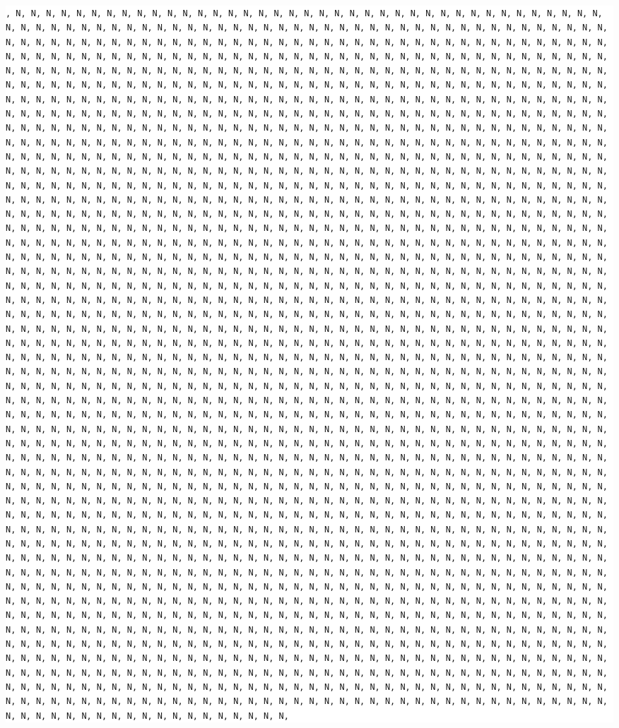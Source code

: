 ```
, N, N, N, N, N, N, N, N, N, N, N, N, N, N, N, N, N, N, N, N, N, N, N, N, N, N, N, N, N, N, N, N, N, N, N, N, N, N, N, N, N, N, N, N, N, N, N, N, N, N, N, N, N, N, N, N, N, N, N, N, N, N, N, N, N, N, N, N, N, N, N, N, N, N, N, N, N, N, N, N, N, N, N, N, N, N, N, N, N, N, N, N, N, N, N, N, N, N, N, N, N, N, N, N, N, N, N, N, N, N, N, N, N, N, N, N, N, N, N, N, N, N, N, N, N, N, N, N, N, N, N, N, N, N, N, N, N, N, N, N, N, N, N, N, N, N, N, N, N, N, N, N, N, N, N, N, N, N, N, N, N, N, N, N, N, N, N, N, N, N, N, N, N, N, N, N, N, N, N, N, N, N, N, N, N, N, N, N, N, N, N, N, N, N, N, N, N, N, N, N, N, N, N, N, N, N, N, N, N, N, N, N, N, N, N, N, N, N, N, N, N, N, N, N, N, N, N, N, N, N, N, N, N, N, N, N, N, N, N, N, N, N, N, N, N, N, N, N, N, N, N, N, N, N, N, N, N, N, N, N, N, N, N, N, N, N, N, N, N, N, N, N, N, N, N, N, N, N, N, N, N, N, N, N, N, N, N, N, N, N, N, N, N, N, N, N, N, N, N, N, N, N, N, N, N, N, N, N, N, N, N, N, N, N, N, N, N, N, N, N, N, N, N, N, N, N, N, N, N, N, N, N, N, N, N, N, N, N, N, N, N, N, N, N, N, N, N, N, N, N, N, N, N, N, N, N, N, N, N, N, N, N, N, N, N, N, N, N, N, N, N, N, N, N, N, N, N, N, N, N, N, N, N, N, N, N, N, N, N, N, N, N, N, N, N, N, N, N, N, N, N, N, N, N, N, N, N, N, N, N, N, N, N, N, N, N, N, N, N, N, N, N, N, N, N, N, N, N, N, N, N, N, N, N, N, N, N, N, N, N, N, N, N, N, N, N, N, N, N, N, N, N, N, N, N, N, N, N, N, N, N, N, N, N, N, N, N, N, N, N, N, N, N, N, N, N, N, N, N, N, N, N, N, N, N, N, N, N, N, N, N, N, N, N, N, N, N, N, N, N, N, N, N, N, N, N, N, N, N, N, N, N, N, N, N, N, N, N, N, N, N, N, N, N, N, N, N, N, N, N, N, N, N, N, N, N, N, N, N, N, N, N, N, N, N, N, N, N, N, N, N, N, N, N, N, N, N, N, N, N, N, N, N, N, N, N, N, N, N, N, N, N, N, N, N, N, N, N, N, N, N, N, N, N, N, N, N, N, N, N, N, N, N, N, N, N, N, N, N, N, N, N, N, N, N, N, N, N, N, N, N, N, N, N, N, N, N, N, N, N, N, N, N, N, N, N, N, N, N, N, N, N, N, N, N, N, N, N, N, N, N, N, N, N, N, N, N, N, N, N, N, N, N, N, N, N, N, N, N, N, N, N, N, N, N, N, N, N, N, N, N, N, N, N, N, N, N, N, N, N, N, N, N, N, N, N, N, N, N, N, N, N, N, N, N, N, N, N, N, N, N, N, N, N, N, N, N, N, N, N, N, N, N, N, N, N, N, N, N, N, N, N, N, N, N, N, N, N, N, N, N, N, N, N, N, N, N, N, N, N, N, N, N, N, N, N, N, N, N, N, N, N, N, N, N, N, N, N, N, N, N, N, N, N, N, N, N, N, N, N, N, N, N, N, N, N, N, N, N, N, N, N, N, N, N, N, N, N, N, N, N, N, N, N, N, N, N, N, N, N, N, N, N, N, N, N, N, N, N, N, N, N, N, N, N, N, N, N, N, N, N, N, N, N, N, N, N, N, N, N, N, N, N, N, N, N, N, N, N, N, N, N, N, N, N, N, N, N, N, N, N, N, N, N, N, N, N, N, N, N, N, N, N, N, N, N, N, N, N, N, N, N, N, N, N, N, N, N, N, N, N, N, N, N, N, N, N, N, N, N, N, N, N, N, N, N, N, N, N, N, N, N, N, N, N, N, N, N, N, N, N, N, N, N, N, N, N, N, N, N, N, N, N, N, N, N, N, N, N, N, N, N, N, N, N, N, N, N, N, N, N, N, N, N, N, N, N, N, N, N, N, N, N, N, N, N, N, N, N, N, N, N, N, N, N, N, N, N, N, N, N, N, N, N, N, N, N, N, N, N, N, N, N, N, N, N, N, N, N, N, N, N, N, N, N, N, N, N, N, N, N, N, N, N, N, N, N, N, N, N, N, N, N, N, N, N, N, N, N, N, N, N, N, N, N, N, N, N, N, N, N, N, N, N, N, N, N, N, N, N, N, N, N, N, N, N, N, N, N, N, N, N, N, N, N, N, N, N, N, N, N, N, N, N, N, N, N, N, N, N, N, N, N, N, N, N, N, N, N, N, N, N, N, N, N, N, N, N, N, N, N, N, N, N, N, N, N, N, N, N, N, N, N, N, N, N, N, N, N, N, N, N, N, N, N, N, N, N, N, N, N, N, N, N, N, N, N, N, N, N, N, N, N, N, N, N, N, N, N, N, N, N, N, N, N, N, N, N, N, N, N, N, N, N, N, N, N, N, N, N, N, N, N, N, N, N, N, N, N, N, N, N, N, N, N, N, N, N, N, N, N, N, N, N, N, N, N, N, N, N, N, N, N, N, N, N, N, N, N, N, N, N, N, N, N, N, N, N, N, N, N, N, N, N, N, N, N, N, N, N, N, N, N, N, N, N, N, N, N, N, N, N, N, N, N, N, N, N, N, N, N, N, N, N, N, N, N, N, N, N, N, N, N, N, N, N, N, N, N, N, N, N, N, N, N, N, N, N, N, N, N, N, N, N, N, N, N, N, N, N, N, N, N, N, N, N, N, N, N, N, N, N, N, N, N, N, N, N, N, N, N, N, N, N, N, N, N, N, N, N, N, N, N, N, N, N, N, N, N, N, N, N, N, N, N, N, N, N, N, N, N, N, N, N, N, N, N, N, N, N, N, N, N, N, N, N, N, N, N, N, N, N, N, N, N, N, N, N, N, N, N, N, N, N, N, N, N, N, N, N, N, N, N, N, N, N, N, N, N, N, N, N, N, N, N, N, N, N, N, N, N, N, N, N, N, N, N, N, N, N, N, N, N, N, N, N, N, N, N, N, N, N, N, N, N, N, N, N, N, N, N, N, N, N, N, N, N, N, N, N, N, N, N, N, N, N, N, N, N, N, N, N, N, N, N, N, N, N, N, N, N, N, N, N, N, N, N, N, N, N, N, N, N, N, N, N, N, N, N, N, N, N, N, N, N, N, N, N, N, N, N, N, N, N, N, N, N, N, N, N, N, N, N, N, N, N, N, N, N, N, N, N, N, N, N, N, N, N, N, N, N, N, N, N, N, N, N, N, N, N, N, N, N, N, N, N, N, N, N, N, N, N, N, N, N, N, N, N, N, N, N, N, N, N, N, N, N, N, N, N, N, N, N, N, N, N, N, N, N, N, N, N, N, N, N, N, N, N, N, N, N, N, N, N, N, N, N, N, N, N, N, N, N, N, N, N, N, N, N, N, N, N, N, N, N, N, N, N, N, N, N, N, N, N, N, N, N, N, N, N, N, N, N, N, N, N, N, N, N, N, N, N, N, N, N, N, N, N, N, N, N, N, N, N, N, N, N, N, N, N, N, N, N, N, N, N, N, N, N, N, N, N, N, N, N, N, N, N, N, N, N, N, N, N, N, N, N, N, N, N, N, N, N, N, N, N, N, N, N, N, N, N, N, N, N, N, N, N, N, N, N, N, N, N, N, N, N, N, N, N, N, N, N, N, N, N, N, N, N, N, N, N, N, N, N, N, N, N, N, N, N, N, N, N, N, N, N, N, N, N, N, N, N, N, N, N, N, N, N, N, N, N, N, N, N, N, N, N, N, N, N, N, N, N, N, N, N, N, N, N, N, N, N, N, N, N, N, N, N, N, N, N, N, N, N, N, N, N, N, N, N, N, N, N, N, N, N, N, N, N, N, N, N, N, N, N, N, N, N, N, N, N, N, N, N, N, N, N, N, N, N, N, N, N, N, N, N, N, N, N, N, N, N, N, N, N, N, N, N, N, N, N, N, N, N, N, N, N, N, N, N, N, N, N, N, N, N, N, N, N, N, N, N, N, N, N, N, N, N, N, N, N, N, N, N, N, N, N, N, N, N, N, N, N, N, N, N, N, N, N, N, N, N, N, N, N, N, N, N, N, N, N, N, N, N, N, N, N, N, N, N, N, N, N, N, N, N, N, N, N, N, N, N, N, N, N, N, N, N, N, N, N, N, N, N, N, N, N, N, N, N, N, N, N, N, N, N, N, N, N, N, N, N, N, N, N, N, N, N, N, N, N, N, N, N, N, N, N, N, N, N, N, N, N, N, N, N, N, N, N, N, N, N, N, N, N, N, N,
```